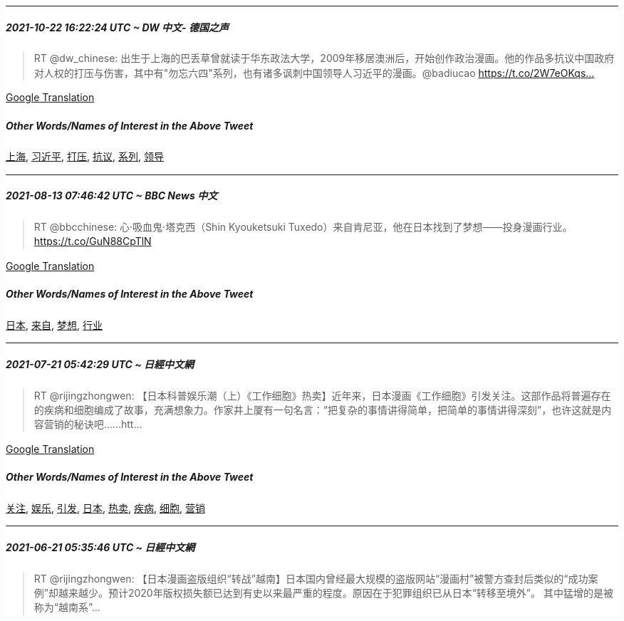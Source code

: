 ___
##### 2021-10-22 16:22:24 UTC ~ DW 中文- 德国之声
> RT @dw_chinese: 出生于上海的巴丢草曾就读于华东政法大学，2009年移居澳洲后，开始创作政治漫画。他的作品多抗议中国政府对人权的打压与伤害，其中有"勿忘六四"系列，也有诸多讽刺中国领导人习近平的漫画。@badiucao  https://t.co/2W7eOKqs…

[Google Translation](https://translate.google.com/?hi=en&tab=TT&sl=zh-CN&tl=en&op=translate&text=RT+%40dw_chinese%3A+%E5%87%BA%E7%94%9F%E4%BA%8E%E4%B8%8A%E6%B5%B7%E7%9A%84%E5%B7%B4%E4%B8%A2%E8%8D%89%E6%9B%BE%E5%B0%B1%E8%AF%BB%E4%BA%8E%E5%8D%8E%E4%B8%9C%E6%94%BF%E6%B3%95%E5%A4%A7%E5%AD%A6%EF%BC%8C2009%E5%B9%B4%E7%A7%BB%E5%B1%85%E6%BE%B3%E6%B4%B2%E5%90%8E%EF%BC%8C%E5%BC%80%E5%A7%8B%E5%88%9B%E4%BD%9C%E6%94%BF%E6%B2%BB%E6%BC%AB%E7%94%BB%E3%80%82%E4%BB%96%E7%9A%84%E4%BD%9C%E5%93%81%E5%A4%9A%E6%8A%97%E8%AE%AE%E4%B8%AD%E5%9B%BD%E6%94%BF%E5%BA%9C%E5%AF%B9%E4%BA%BA%E6%9D%83%E7%9A%84%E6%89%93%E5%8E%8B%E4%B8%8E%E4%BC%A4%E5%AE%B3%EF%BC%8C%E5%85%B6%E4%B8%AD%E6%9C%89%22%E5%8B%BF%E5%BF%98%E5%85%AD%E5%9B%9B%22%E7%B3%BB%E5%88%97%EF%BC%8C%E4%B9%9F%E6%9C%89%E8%AF%B8%E5%A4%9A%E8%AE%BD%E5%88%BA%E4%B8%AD%E5%9B%BD%E9%A2%86%E5%AF%BC%E4%BA%BA%E4%B9%A0%E8%BF%91%E5%B9%B3%E7%9A%84%E6%BC%AB%E7%94%BB%E3%80%82%40badiucao++https%3A%2F%2Ft.co%2F2W7eOKqs%E2%80%A6)
##### Other Words/Names of Interest in the Above Tweet
[上海](上海.md), [习近平](习近平.md), [打压](打压.md), [抗议](抗议.md), [系列](系列.md), [领导](领导.md)
___
##### 2021-08-13 07:46:42 UTC ~ BBC News 中文
> RT @bbcchinese: 心·吸血鬼·塔克西（Shin Kyouketsuki Tuxedo）来自肯尼亚，他在日本找到了梦想——投身漫画行业。 https://t.co/GuN88CpTlN

[Google Translation](https://translate.google.com/?hi=en&tab=TT&sl=zh-CN&tl=en&op=translate&text=RT+%40bbcchinese%3A+%E5%BF%83%C2%B7%E5%90%B8%E8%A1%80%E9%AC%BC%C2%B7%E5%A1%94%E5%85%8B%E8%A5%BF%EF%BC%88Shin+Kyouketsuki+Tuxedo%EF%BC%89%E6%9D%A5%E8%87%AA%E8%82%AF%E5%B0%BC%E4%BA%9A%EF%BC%8C%E4%BB%96%E5%9C%A8%E6%97%A5%E6%9C%AC%E6%89%BE%E5%88%B0%E4%BA%86%E6%A2%A6%E6%83%B3%E2%80%94%E2%80%94%E6%8A%95%E8%BA%AB%E6%BC%AB%E7%94%BB%E8%A1%8C%E4%B8%9A%E3%80%82+https%3A%2F%2Ft.co%2FGuN88CpTlN)
##### Other Words/Names of Interest in the Above Tweet
[日本](日本.md), [来自](来自.md), [梦想](梦想.md), [行业](行业.md)
___
##### 2021-07-21 05:42:29 UTC ~ 日經中文網
> RT @rijingzhongwen: 【日本科普娱乐潮（上）《工作细胞》热卖】近年来，日本漫画《工作细胞》引发关注。这部作品将普遍存在的疾病和细胞编成了故事，充满想象力。作家井上厦有一句名言：“把复杂的事情讲得简单，把简单的事情讲得深刻”，也许这就是内容营销的秘诀吧……htt…

[Google Translation](https://translate.google.com/?hi=en&tab=TT&sl=zh-CN&tl=en&op=translate&text=RT+%40rijingzhongwen%3A+%E3%80%90%E6%97%A5%E6%9C%AC%E7%A7%91%E6%99%AE%E5%A8%B1%E4%B9%90%E6%BD%AE%EF%BC%88%E4%B8%8A%EF%BC%89%E3%80%8A%E5%B7%A5%E4%BD%9C%E7%BB%86%E8%83%9E%E3%80%8B%E7%83%AD%E5%8D%96%E3%80%91%E8%BF%91%E5%B9%B4%E6%9D%A5%EF%BC%8C%E6%97%A5%E6%9C%AC%E6%BC%AB%E7%94%BB%E3%80%8A%E5%B7%A5%E4%BD%9C%E7%BB%86%E8%83%9E%E3%80%8B%E5%BC%95%E5%8F%91%E5%85%B3%E6%B3%A8%E3%80%82%E8%BF%99%E9%83%A8%E4%BD%9C%E5%93%81%E5%B0%86%E6%99%AE%E9%81%8D%E5%AD%98%E5%9C%A8%E7%9A%84%E7%96%BE%E7%97%85%E5%92%8C%E7%BB%86%E8%83%9E%E7%BC%96%E6%88%90%E4%BA%86%E6%95%85%E4%BA%8B%EF%BC%8C%E5%85%85%E6%BB%A1%E6%83%B3%E8%B1%A1%E5%8A%9B%E3%80%82%E4%BD%9C%E5%AE%B6%E4%BA%95%E4%B8%8A%E5%8E%A6%E6%9C%89%E4%B8%80%E5%8F%A5%E5%90%8D%E8%A8%80%EF%BC%9A%E2%80%9C%E6%8A%8A%E5%A4%8D%E6%9D%82%E7%9A%84%E4%BA%8B%E6%83%85%E8%AE%B2%E5%BE%97%E7%AE%80%E5%8D%95%EF%BC%8C%E6%8A%8A%E7%AE%80%E5%8D%95%E7%9A%84%E4%BA%8B%E6%83%85%E8%AE%B2%E5%BE%97%E6%B7%B1%E5%88%BB%E2%80%9D%EF%BC%8C%E4%B9%9F%E8%AE%B8%E8%BF%99%E5%B0%B1%E6%98%AF%E5%86%85%E5%AE%B9%E8%90%A5%E9%94%80%E7%9A%84%E7%A7%98%E8%AF%80%E5%90%A7%E2%80%A6%E2%80%A6htt%E2%80%A6)
##### Other Words/Names of Interest in the Above Tweet
[关注](关注.md), [娱乐](娱乐.md), [引发](引发.md), [日本](日本.md), [热卖](热卖.md), [疾病](疾病.md), [细胞](细胞.md), [营销](营销.md)
___
##### 2021-06-21 05:35:46 UTC ~ 日經中文網
> RT @rijingzhongwen: 【日本漫画盗版组织“转战”越南】​日本国内曾经最大规模的盗版网站“漫画村”被警方查封后类似的“成功案例”却越来越少。预计2020年版权损失额已达到有史以来最严重的程度。原因在于犯罪组织已从日本“转移至境外”。 其中猛增的是被称为“越南系”…
